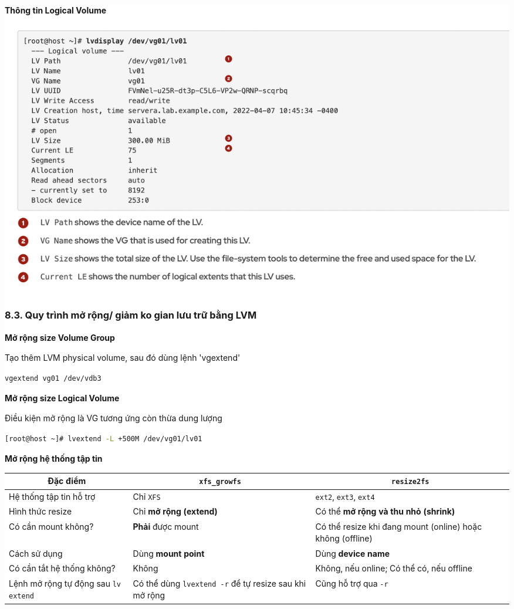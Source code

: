 **Thông tin Logical Volume**

![LVM-LV](pic/LVM-LV.png)

### 8.3. Quy trình mở rộng/ giảm ko gian lưu trữ bằng LVM

**Mở rộng size Volume Group**

Tạo thêm LVM physical volume, sau đó dùng lệnh 'vgextend'
```bash
vgextend vg01 /dev/vdb3
```

**Mở rộng size Logical Volume**

Điều kiện mở rộng là VG tương ứng còn thừa dung lượng
```bash
[root@host ~]# lvextend -L +500M /dev/vg01/lv01
```

**Mở rộng hệ thống tập tin**

| Đặc điểm                            | `xfs_growfs`                                           | `resize2fs`                                                |
| ----------------------------------- | ------------------------------------------------------ | ---------------------------------------------------------- |
| Hệ thống tập tin hỗ trợ             | Chỉ `XFS`                                              | `ext2`, `ext3`, `ext4`                                     |
| Hình thức resize                    | Chỉ **mở rộng (extend)**                               | Có thể **mở rộng và thu nhỏ (shrink)**                     |
| Có cần mount không?                 | **Phải** được mount                                    | Có thể resize khi đang mount (online) hoặc không (offline) |
| Cách sử dụng                        | Dùng **mount point**                                   | Dùng **device name**                                       |
| Có cần tắt hệ thống không?          | Không                                                  | Không, nếu online; Có thể có, nếu offline                  |
| Lệnh mở rộng tự động sau `lvextend` | Có thể dùng `lvextend -r` để tự resize sau khi mở rộng | Cũng hỗ trợ qua `-r`                                       |
